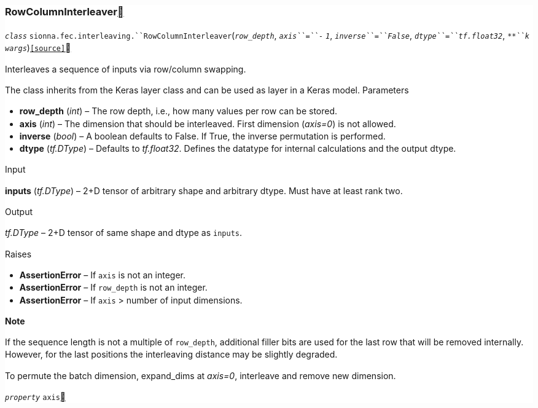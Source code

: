 ### RowColumnInterleaver<a class="headerlink" href="https://nvlabs.github.io/sionna/api/fec.interleaving.html#rowcolumninterleaver" title="Permalink to this headline"></a>

<em class="property">`class` </em>`sionna.fec.interleaving.``RowColumnInterleaver`(<em class="sig-param">`row_depth`</em>, <em class="sig-param">`axis``=``-` `1`</em>, <em class="sig-param">`inverse``=``False`</em>, <em class="sig-param">`dtype``=``tf.float32`</em>, <em class="sig-param">`**``kwargs`</em>)<a class="reference internal" href="../_modules/sionna/fec/interleaving.html#RowColumnInterleaver">`[source]`</a><a class="headerlink" href="https://nvlabs.github.io/sionna/api/fec.interleaving.html#sionna.fec.interleaving.RowColumnInterleaver" title="Permalink to this definition"></a>
    
Interleaves a sequence of inputs via row/column swapping.
    
The class inherits from the Keras layer class and can be used as layer in a
Keras model.
Parameters
 
- **row_depth** (<em>int</em>) – The row depth, i.e., how many values per row can be stored.
- **axis** (<em>int</em>) – The dimension that should be interleaved. First dimension
(<cite>axis=0</cite>) is not allowed.
- **inverse** (<em>bool</em>) – A boolean defaults to False. If True, the inverse permutation is
performed.
- **dtype** (<em>tf.DType</em>) – Defaults to <cite>tf.float32</cite>. Defines the datatype for internal
calculations and the output dtype.


Input
    
**inputs** (<em>tf.DType</em>) – 2+D tensor of arbitrary shape and arbitrary dtype. Must have at
least rank two.

Output
    
<em>tf.DType</em> – 2+D tensor of same shape and dtype as `inputs`.

Raises
 
- **AssertionError** – If `axis` is not an integer.
- **AssertionError** – If `row_depth` is not an integer.
- **AssertionError** – If `axis` > number of input dimensions.




**Note**
    
If the sequence length is not a multiple of `row_depth`, additional
filler bits are used for the last row that will be removed internally.
However, for the last positions the interleaving distance may be
slightly degraded.
    
To permute the batch dimension, expand_dims at <cite>axis=0</cite>, interleave and
remove new dimension.

<em class="property">`property` </em>`axis`<a class="headerlink" href="https://nvlabs.github.io/sionna/api/fec.interleaving.html#sionna.fec.interleaving.RowColumnInterleaver.axis" title="Permalink to this definition"></a>
    